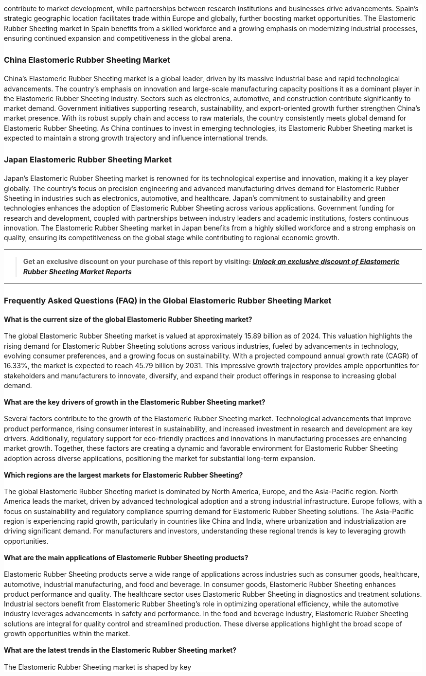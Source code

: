 contribute to market development, while partnerships between research institutions and businesses drive advancements. Spain&rsquo;s strategic geographic location facilitates trade within Europe and globally, further boosting market opportunities. The Elastomeric Rubber Sheeting market in Spain benefits from a skilled workforce and a growing emphasis on modernizing industrial processes, ensuring continued expansion and competitiveness in the global arena.</p><h3>China Elastomeric Rubber Sheeting Market</h3><p>China&rsquo;s Elastomeric Rubber Sheeting market is a global leader, driven by its massive industrial base and rapid technological advancements. The country&rsquo;s emphasis on innovation and large-scale manufacturing capacity positions it as a dominant player in the Elastomeric Rubber Sheeting industry. Sectors such as electronics, automotive, and construction contribute significantly to market demand. Government initiatives supporting research, sustainability, and export-oriented growth further strengthen China&rsquo;s market presence. With its robust supply chain and access to raw materials, the country consistently meets global demand for Elastomeric Rubber Sheeting. As China continues to invest in emerging technologies, its Elastomeric Rubber Sheeting market is expected to maintain a strong growth trajectory and influence international trends.</p><h3>Japan Elastomeric Rubber Sheeting Market</h3><p>Japan&rsquo;s Elastomeric Rubber Sheeting market is renowned for its technological expertise and innovation, making it a key player globally. The country&rsquo;s focus on precision engineering and advanced manufacturing drives demand for Elastomeric Rubber Sheeting in industries such as electronics, automotive, and healthcare. Japan&rsquo;s commitment to sustainability and green technologies enhances the adoption of Elastomeric Rubber Sheeting across various applications. Government funding for research and development, coupled with partnerships between industry leaders and academic institutions, fosters continuous innovation. The Elastomeric Rubber Sheeting market in Japan benefits from a highly skilled workforce and a strong emphasis on quality, ensuring its competitiveness on the global stage while contributing to regional economic growth.</p><hr /><blockquote><p><strong>Get an exclusive discount on your purchase of this report by visiting: <em><a href="://marketresearchpulse.com/ask-for-discount/127711?utm_source=Github&amp;utm_medium=027">Unlock an exclusive discount of Elastomeric Rubber Sheeting Market Reports</a></em>&nbsp;</strong></p></blockquote><hr /><h3>Frequently Asked Questions (FAQ) in the Global Elastomeric Rubber Sheeting Market</h3><p><strong>What is the current size of the global Elastomeric Rubber Sheeting market?</strong></p><p>The global Elastomeric Rubber Sheeting market is valued at approximately 15.89 billion as of 2024. This valuation highlights the rising demand for Elastomeric Rubber Sheeting solutions across various industries, fueled by advancements in technology, evolving consumer preferences, and a growing focus on sustainability. With a projected compound annual growth rate (CAGR) of 16.33%, the market is expected to reach 45.79 billion by 2031. This impressive growth trajectory provides ample opportunities for stakeholders and manufacturers to innovate, diversify, and expand their product offerings in response to increasing global demand.</p><p><strong>What are the key drivers of growth in the Elastomeric Rubber Sheeting market?</strong></p><p>Several factors contribute to the growth of the Elastomeric Rubber Sheeting market. Technological advancements that improve product performance, rising consumer interest in sustainability, and increased investment in research and development are key drivers. Additionally, regulatory support for eco-friendly practices and innovations in manufacturing processes are enhancing market growth. Together, these factors are creating a dynamic and favorable environment for Elastomeric Rubber Sheeting adoption across diverse applications, positioning the market for substantial long-term expansion.</p><p><strong>Which regions are the largest markets for Elastomeric Rubber Sheeting?</strong></p><p>The global Elastomeric Rubber Sheeting market is dominated by North America, Europe, and the Asia-Pacific region. North America leads the market, driven by advanced technological adoption and a strong industrial infrastructure. Europe follows, with a focus on sustainability and regulatory compliance spurring demand for Elastomeric Rubber Sheeting solutions. The Asia-Pacific region is experiencing rapid growth, particularly in countries like China and India, where urbanization and industrialization are driving significant demand. For manufacturers and investors, understanding these regional trends is key to leveraging growth opportunities.</p><p><strong>What are the main applications of Elastomeric Rubber Sheeting products?</strong></p><p>Elastomeric Rubber Sheeting products serve a wide range of applications across industries such as consumer goods, healthcare, automotive, industrial manufacturing, and food and beverage. In consumer goods, Elastomeric Rubber Sheeting enhances product performance and quality. The healthcare sector uses Elastomeric Rubber Sheeting in diagnostics and treatment solutions. Industrial sectors benefit from Elastomeric Rubber Sheeting&rsquo;s role in optimizing operational efficiency, while the automotive industry leverages advancements in safety and performance. In the food and beverage industry, Elastomeric Rubber Sheeting solutions are integral for quality control and streamlined production. These diverse applications highlight the broad scope of growth opportunities within the market.</p><p><strong>What are the latest trends in the Elastomeric Rubber Sheeting market?</strong></p><p>The Elastomeric Rubber Sheeting market is shaped by key